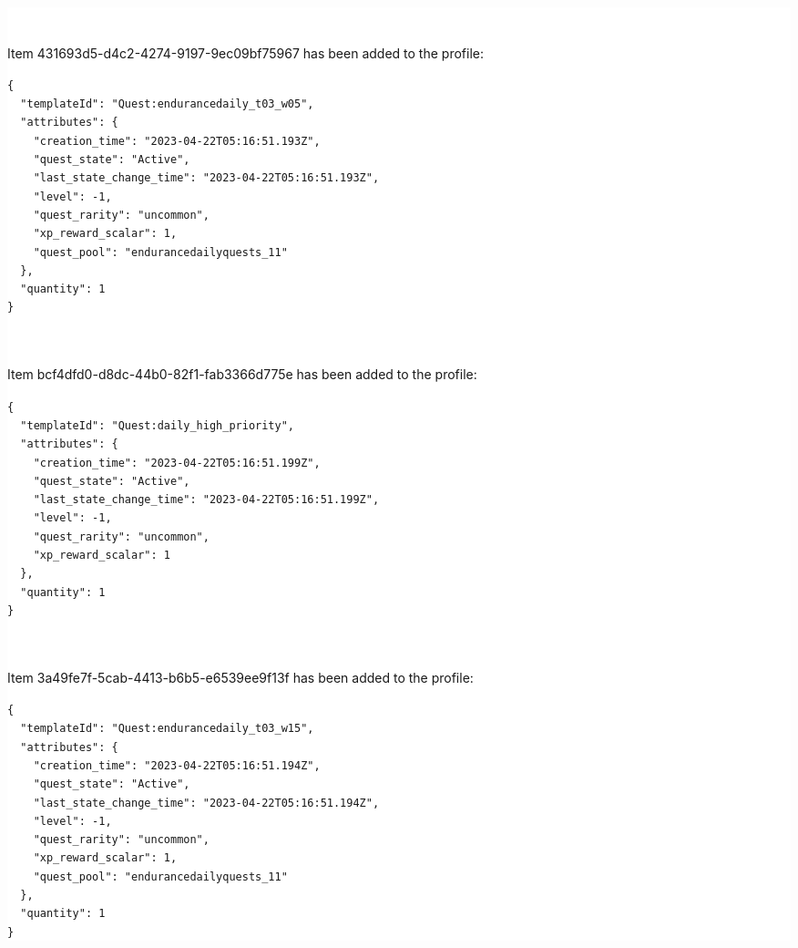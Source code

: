 <br><br>
Item 431693d5-d4c2-4274-9197-9ec09bf75967 has been added to the profile:

```
{
  "templateId": "Quest:endurancedaily_t03_w05",
  "attributes": {
    "creation_time": "2023-04-22T05:16:51.193Z",
    "quest_state": "Active",
    "last_state_change_time": "2023-04-22T05:16:51.193Z",
    "level": -1,
    "quest_rarity": "uncommon",
    "xp_reward_scalar": 1,
    "quest_pool": "endurancedailyquests_11"
  },
  "quantity": 1
}
```

<br><br>
Item bcf4dfd0-d8dc-44b0-82f1-fab3366d775e has been added to the profile:

```
{
  "templateId": "Quest:daily_high_priority",
  "attributes": {
    "creation_time": "2023-04-22T05:16:51.199Z",
    "quest_state": "Active",
    "last_state_change_time": "2023-04-22T05:16:51.199Z",
    "level": -1,
    "quest_rarity": "uncommon",
    "xp_reward_scalar": 1
  },
  "quantity": 1
}
```

<br><br>
Item 3a49fe7f-5cab-4413-b6b5-e6539ee9f13f has been added to the profile:

```
{
  "templateId": "Quest:endurancedaily_t03_w15",
  "attributes": {
    "creation_time": "2023-04-22T05:16:51.194Z",
    "quest_state": "Active",
    "last_state_change_time": "2023-04-22T05:16:51.194Z",
    "level": -1,
    "quest_rarity": "uncommon",
    "xp_reward_scalar": 1,
    "quest_pool": "endurancedailyquests_11"
  },
  "quantity": 1
}
```
